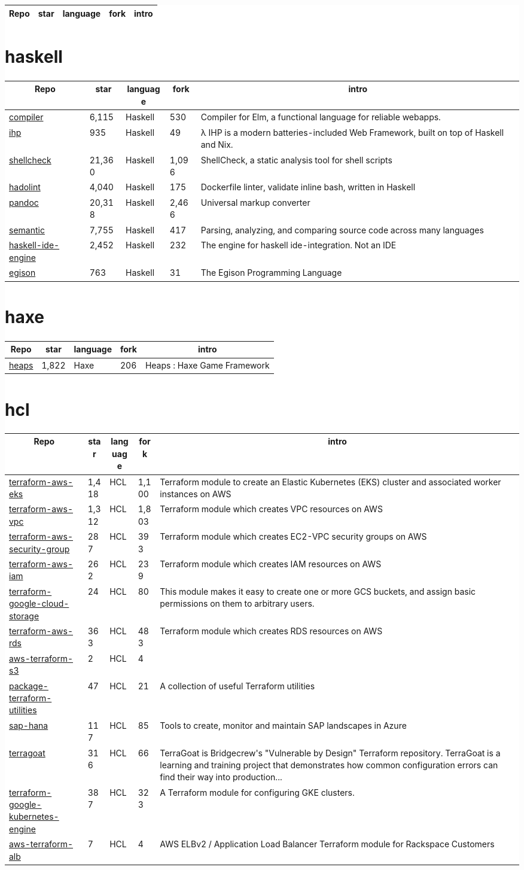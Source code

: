 Repo|star|language|fork|intro
-|-|-|-|-



# haskell

Repo|star|language|fork|intro
-|-|-|-|-
[compiler](https://github.com/elm/compiler)|6,115|Haskell|530|Compiler for Elm, a functional language for reliable webapps.
[ihp](https://github.com/digitallyinduced/ihp)|935|Haskell|49|λ IHP is a modern batteries-included Web Framework, built on top of Haskell and Nix.
[shellcheck](https://github.com/koalaman/shellcheck)|21,360|Haskell|1,096|ShellCheck, a static analysis tool for shell scripts
[hadolint](https://github.com/hadolint/hadolint)|4,040|Haskell|175|Dockerfile linter, validate inline bash, written in Haskell
[pandoc](https://github.com/jgm/pandoc)|20,318|Haskell|2,466|Universal markup converter
[semantic](https://github.com/github/semantic)|7,755|Haskell|417|Parsing, analyzing, and comparing source code across many languages
[haskell-ide-engine](https://github.com/haskell/haskell-ide-engine)|2,452|Haskell|232|The engine for haskell ide-integration. Not an IDE
[egison](https://github.com/egison/egison)|763|Haskell|31|The Egison Programming Language


# haxe

Repo|star|language|fork|intro
-|-|-|-|-
[heaps](https://github.com/HeapsIO/heaps)|1,822|Haxe|206|Heaps : Haxe Game Framework


# hcl

Repo|star|language|fork|intro
-|-|-|-|-
[terraform-aws-eks](https://github.com/terraform-aws-modules/terraform-aws-eks)|1,418|HCL|1,100|Terraform module to create an Elastic Kubernetes (EKS) cluster and associated worker instances on AWS
[terraform-aws-vpc](https://github.com/terraform-aws-modules/terraform-aws-vpc)|1,312|HCL|1,803|Terraform module which creates VPC resources on AWS
[terraform-aws-security-group](https://github.com/terraform-aws-modules/terraform-aws-security-group)|287|HCL|393|Terraform module which creates EC2-VPC security groups on AWS
[terraform-aws-iam](https://github.com/terraform-aws-modules/terraform-aws-iam)|262|HCL|239|Terraform module which creates IAM resources on AWS
[terraform-google-cloud-storage](https://github.com/terraform-google-modules/terraform-google-cloud-storage)|24|HCL|80|This module makes it easy to create one or more GCS buckets, and assign basic permissions on them to arbitrary users.
[terraform-aws-rds](https://github.com/terraform-aws-modules/terraform-aws-rds)|363|HCL|483|Terraform module which creates RDS resources on AWS
[aws-terraform-s3](https://github.com/rackspace-infrastructure-automation/aws-terraform-s3)|2|HCL|4|
[package-terraform-utilities](https://github.com/gruntwork-io/package-terraform-utilities)|47|HCL|21|A collection of useful Terraform utilities
[sap-hana](https://github.com/Azure/sap-hana)|117|HCL|85|Tools to create, monitor and maintain SAP landscapes in Azure
[terragoat](https://github.com/bridgecrewio/terragoat)|316|HCL|66|TerraGoat is Bridgecrew's "Vulnerable by Design" Terraform repository. TerraGoat is a learning and training project that demonstrates how common configuration errors can find their way into production...
[terraform-google-kubernetes-engine](https://github.com/terraform-google-modules/terraform-google-kubernetes-engine)|387|HCL|323|A Terraform module for configuring GKE clusters.
[aws-terraform-alb](https://github.com/rackspace-infrastructure-automation/aws-terraform-alb)|7|HCL|4|AWS ELBv2 / Application Load Balancer Terraform module for Rackspace Customers